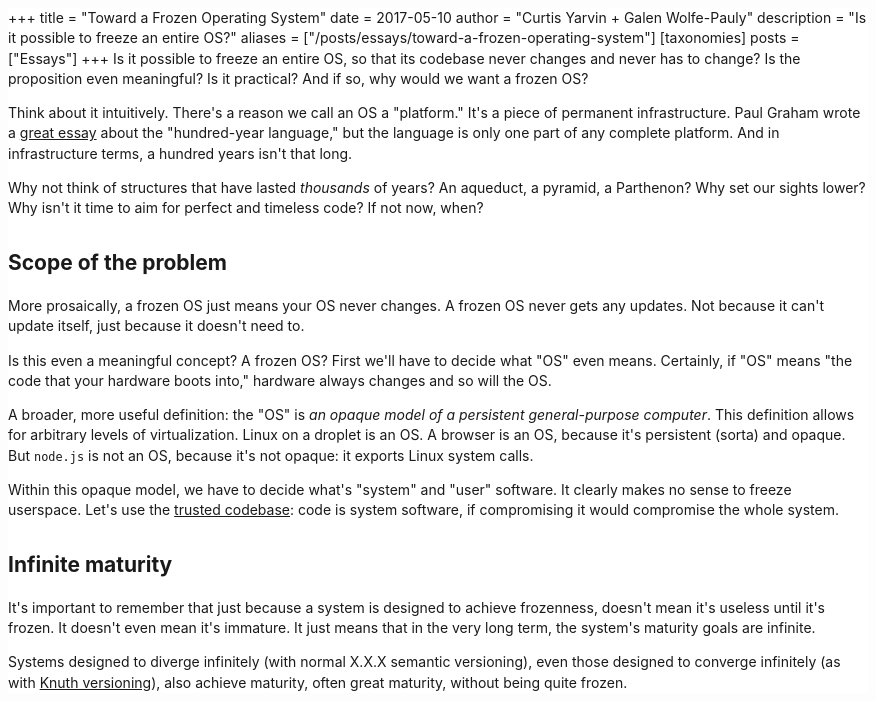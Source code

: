 +++
title = "Toward a Frozen Operating System"
date = 2017-05-10
author = "Curtis Yarvin + Galen Wolfe-Pauly"
description = "Is it possible to freeze an entire OS?"
aliases = ["/posts/essays/toward-a-frozen-operating-system"]
[taxonomies]
posts = ["Essays"]
+++
Is it possible to freeze an entire OS, so that its codebase never changes and
never has to change?  Is the proposition even meaningful?  Is it practical?
And if so, why would we want a frozen OS?

Think about it intuitively.  There's a reason we call an OS a "platform."  It's
a piece of permanent infrastructure.  Paul Graham wrote a
[great essay](http://www.paulgraham.com/hundred.html) about the
"hundred-year language," but the language is only one part of any complete
platform.  And in infrastructure terms, a hundred years isn't that long.

Why not think of structures that have lasted _thousands_ of years?  An aqueduct,
a pyramid, a Parthenon?  Why set our sights lower?  Why isn't it time to aim for
perfect and timeless code?  If not now, when?

## Scope of the problem

More prosaically, a frozen OS just means your OS never changes.  A frozen OS
never gets any updates.  Not because it can't update itself, just because it
doesn't need to.

Is this even a meaningful concept?  A frozen OS?  First we'll have to decide
what "OS" even means.  Certainly, if "OS" means "the code that your hardware
boots into," hardware always changes and so will the OS.

A broader, more useful definition: the "OS" is _an opaque model of a persistent
general-purpose computer_.  This definition allows for arbitrary levels of
virtualization.  Linux on a droplet is an OS.  A browser is an OS, because it's
persistent (sorta) and opaque.  But `node.js` is not an OS, because it's not
opaque: it exports Linux system calls.

Within this opaque model, we have to decide what's "system" and "user" software.
It clearly makes no sense to freeze userspace.  Let's use the
[trusted codebase](https://en.wikipedia.org/wiki/Trusted_computing_base): code
is system software, if compromising it would compromise the whole system.

## Infinite maturity

It's important to remember that just because a system is designed to achieve
frozenness, doesn't mean it's useless until it's frozen.  It doesn't even mean
it's immature.  It just means that in the very long term, the system's maturity
goals are infinite.

Systems designed to diverge infinitely (with normal X.X.X semantic versioning),
even those designed to converge infinitely (as with
[Knuth versioning](http://www.tex.ac.uk/FAQ-TeXfuture.html)), also achieve
maturity, often great maturity, without being quite frozen.
